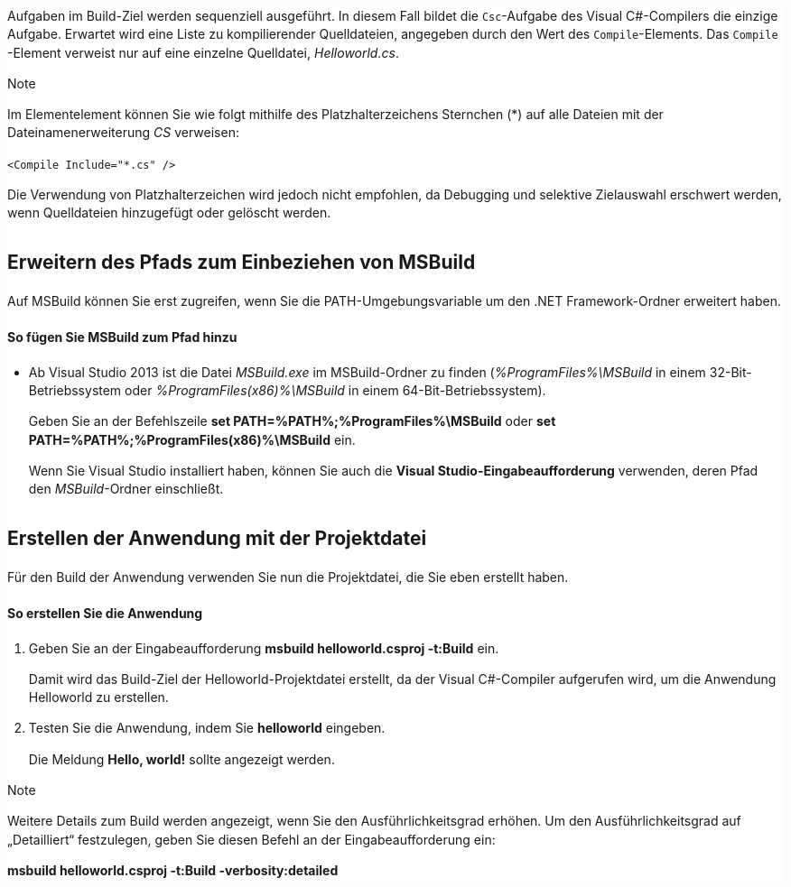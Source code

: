 Aufgaben im Build-Ziel werden sequenziell ausgeführt. In diesem Fall bildet die `Csc`-Aufgabe des Visual C#-Compilers die einzige Aufgabe. Erwartet wird eine Liste zu kompilierender Quelldateien, angegeben durch den Wert des `Compile`-Elements. Das `Compile`-Element verweist nur auf eine einzelne Quelldatei, *Helloworld.cs*.  
  
> [!NOTE]
>  Im Elementelement können Sie wie folgt mithilfe des Platzhalterzeichens Sternchen (\*) auf alle Dateien mit der Dateinamenerweiterung *CS* verweisen:  
>   
>  `<Compile Include="*.cs" />`  
>   
>  Die Verwendung von Platzhalterzeichen wird jedoch nicht empfohlen, da Debugging und selektive Zielauswahl erschwert werden, wenn Quelldateien hinzugefügt oder gelöscht werden.  
  
## <a name="extend-the-path-to-include-msbuild"></a>Erweitern des Pfads zum Einbeziehen von MSBuild  
 Auf MSBuild können Sie erst zugreifen, wenn Sie die PATH-Umgebungsvariable um den .NET Framework-Ordner erweitert haben.  
  
#### <a name="to-add-msbuild-to-your-path"></a>So fügen Sie MSBuild zum Pfad hinzu  
  
-   Ab Visual Studio 2013 ist die Datei *MSBuild.exe* im MSBuild-Ordner zu finden (*%ProgramFiles%\MSBuild* in einem 32-Bit-Betriebssystem oder *%ProgramFiles(x86)%\MSBuild* in einem 64-Bit-Betriebssystem).  
  
     Geben Sie an der Befehlszeile **set PATH=%PATH%;%ProgramFiles%\MSBuild** oder **set PATH=%PATH%;%ProgramFiles(x86)%\MSBuild** ein.  
  
     Wenn Sie Visual Studio installiert haben, können Sie auch die **Visual Studio-Eingabeaufforderung** verwenden, deren Pfad den *MSBuild*-Ordner einschließt.  
  
## <a name="use-the-project-file-to-build-the-application"></a>Erstellen der Anwendung mit der Projektdatei  
 Für den Build der Anwendung verwenden Sie nun die Projektdatei, die Sie eben erstellt haben.  
  
#### <a name="to-build-the-application"></a>So erstellen Sie die Anwendung  
  
1.  Geben Sie an der Eingabeaufforderung **msbuild helloworld.csproj -t:Build** ein.  
  
     Damit wird das Build-Ziel der Helloworld-Projektdatei erstellt, da der Visual C#-Compiler aufgerufen wird, um die Anwendung Helloworld zu erstellen.  
  
2.  Testen Sie die Anwendung, indem Sie **helloworld** eingeben.  
  
     Die Meldung **Hello, world!** sollte angezeigt werden.  
  
> [!NOTE]
>  Weitere Details zum Build werden angezeigt, wenn Sie den Ausführlichkeitsgrad erhöhen. Um den Ausführlichkeitsgrad auf „Detailliert“ festzulegen, geben Sie diesen Befehl an der Eingabeaufforderung ein:  
>   
>  **msbuild helloworld.csproj -t:Build -verbosity:detailed**  
  